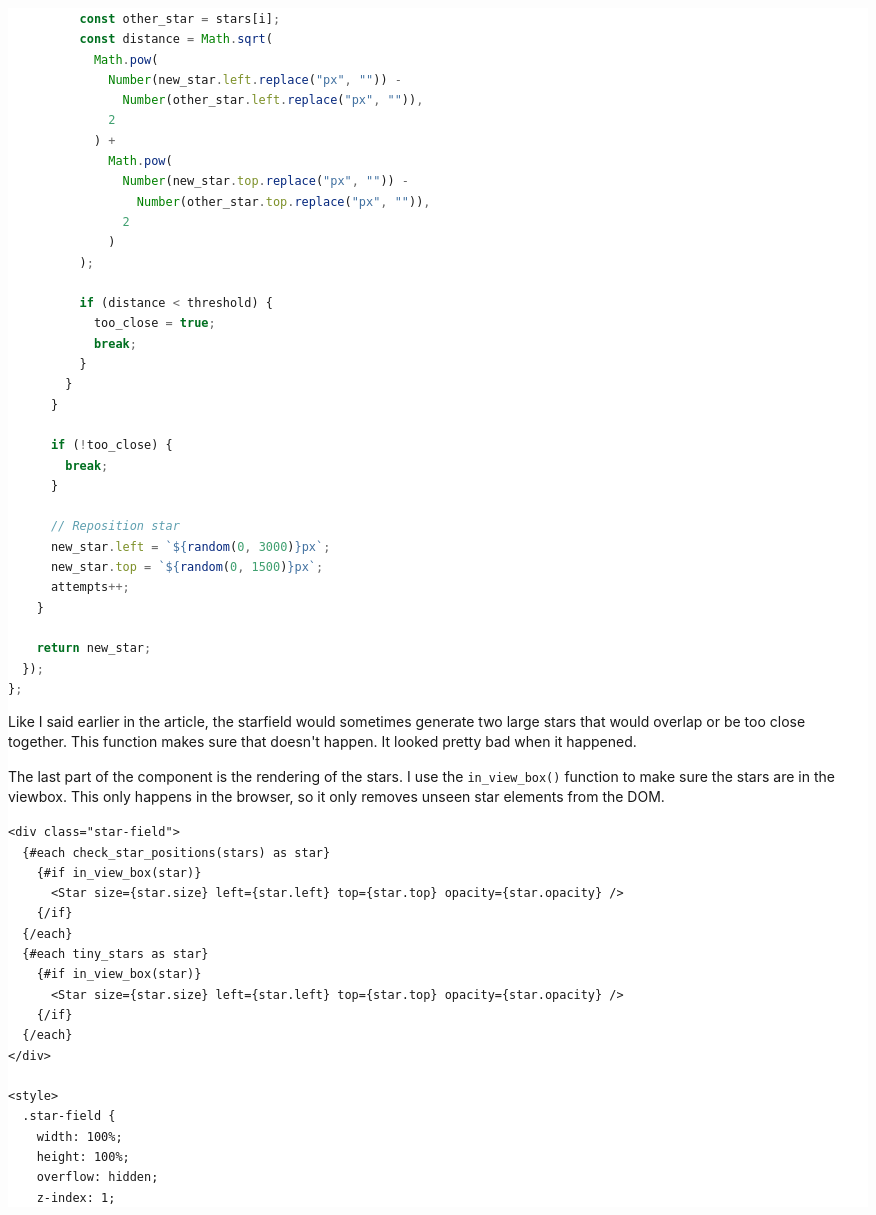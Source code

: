 ```typescript
          const other_star = stars[i];
          const distance = Math.sqrt(
            Math.pow(
              Number(new_star.left.replace("px", "")) -
                Number(other_star.left.replace("px", "")),
              2
            ) +
              Math.pow(
                Number(new_star.top.replace("px", "")) -
                  Number(other_star.top.replace("px", "")),
                2
              )
          );

          if (distance < threshold) {
            too_close = true;
            break;
          }
        }
      }

      if (!too_close) {
        break;
      }

      // Reposition star
      new_star.left = `${random(0, 3000)}px`;
      new_star.top = `${random(0, 1500)}px`;
      attempts++;
    }

    return new_star;
  });
};
```

Like I said earlier in the article, the starfield would sometimes generate two large stars
that would overlap or be too close together. This function makes sure that doesn't happen.
It looked pretty bad when it happened.

The last part of the component is the rendering of the stars. I use the `in_view_box()`
function to make sure the stars are in the viewbox. This only happens in the browser, so
it only removes unseen star elements from the DOM.

```svelte
<div class="star-field">
  {#each check_star_positions(stars) as star}
    {#if in_view_box(star)}
      <Star size={star.size} left={star.left} top={star.top} opacity={star.opacity} />
    {/if}
  {/each}
  {#each tiny_stars as star}
    {#if in_view_box(star)}
      <Star size={star.size} left={star.left} top={star.top} opacity={star.opacity} />
    {/if}
  {/each}
</div>

<style>
  .star-field {
    width: 100%;
    height: 100%;
    overflow: hidden;
    z-index: 1;
```